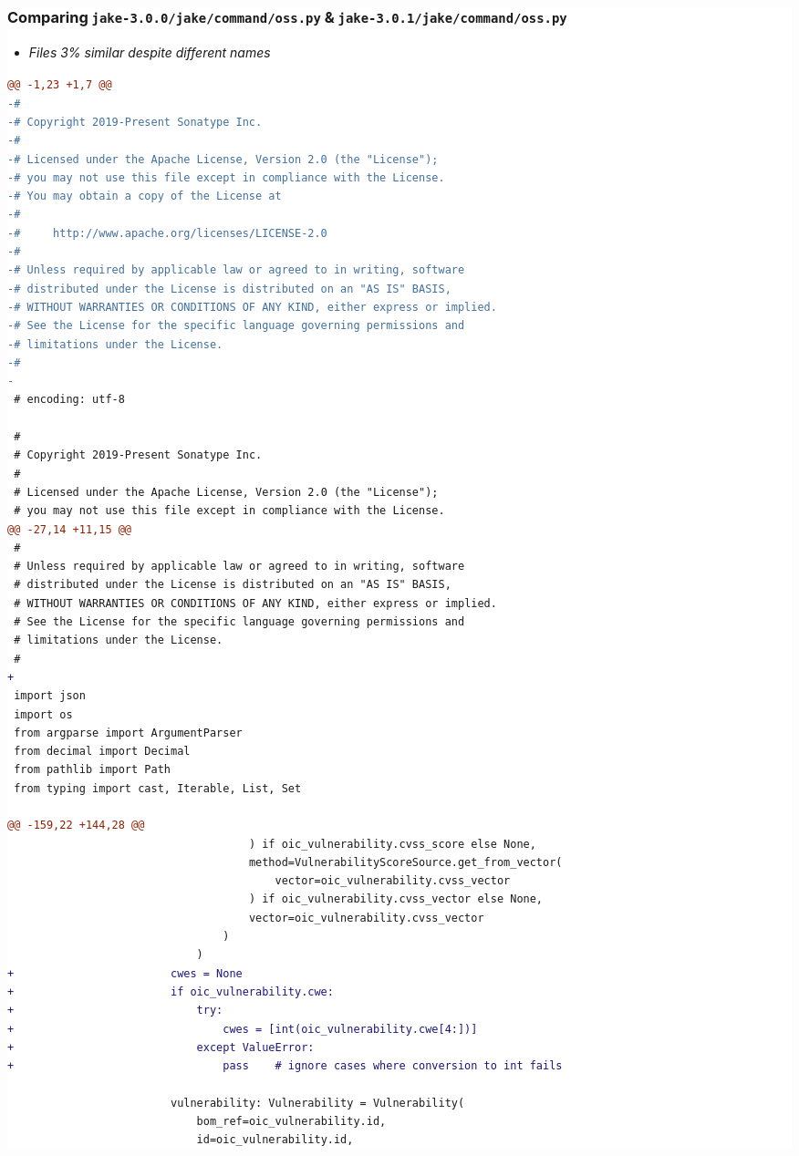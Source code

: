 ### Comparing `jake-3.0.0/jake/command/oss.py` & `jake-3.0.1/jake/command/oss.py`

 * *Files 3% similar despite different names*

```diff
@@ -1,23 +1,7 @@
-#
-# Copyright 2019-Present Sonatype Inc.
-#
-# Licensed under the Apache License, Version 2.0 (the "License");
-# you may not use this file except in compliance with the License.
-# You may obtain a copy of the License at
-#
-#     http://www.apache.org/licenses/LICENSE-2.0
-#
-# Unless required by applicable law or agreed to in writing, software
-# distributed under the License is distributed on an "AS IS" BASIS,
-# WITHOUT WARRANTIES OR CONDITIONS OF ANY KIND, either express or implied.
-# See the License for the specific language governing permissions and
-# limitations under the License.
-#
-
 # encoding: utf-8
 
 #
 # Copyright 2019-Present Sonatype Inc.
 #
 # Licensed under the Apache License, Version 2.0 (the "License");
 # you may not use this file except in compliance with the License.
@@ -27,14 +11,15 @@
 #
 # Unless required by applicable law or agreed to in writing, software
 # distributed under the License is distributed on an "AS IS" BASIS,
 # WITHOUT WARRANTIES OR CONDITIONS OF ANY KIND, either express or implied.
 # See the License for the specific language governing permissions and
 # limitations under the License.
 #
+
 import json
 import os
 from argparse import ArgumentParser
 from decimal import Decimal
 from pathlib import Path
 from typing import cast, Iterable, List, Set
 
@@ -159,22 +144,28 @@
                                     ) if oic_vulnerability.cvss_score else None,
                                     method=VulnerabilityScoreSource.get_from_vector(
                                         vector=oic_vulnerability.cvss_vector
                                     ) if oic_vulnerability.cvss_vector else None,
                                     vector=oic_vulnerability.cvss_vector
                                 )
                             )
+                        cwes = None
+                        if oic_vulnerability.cwe:
+                            try:
+                                cwes = [int(oic_vulnerability.cwe[4:])]
+                            except ValueError:
+                                pass    # ignore cases where conversion to int fails
 
                         vulnerability: Vulnerability = Vulnerability(
                             bom_ref=oic_vulnerability.id,
                             id=oic_vulnerability.id,
```